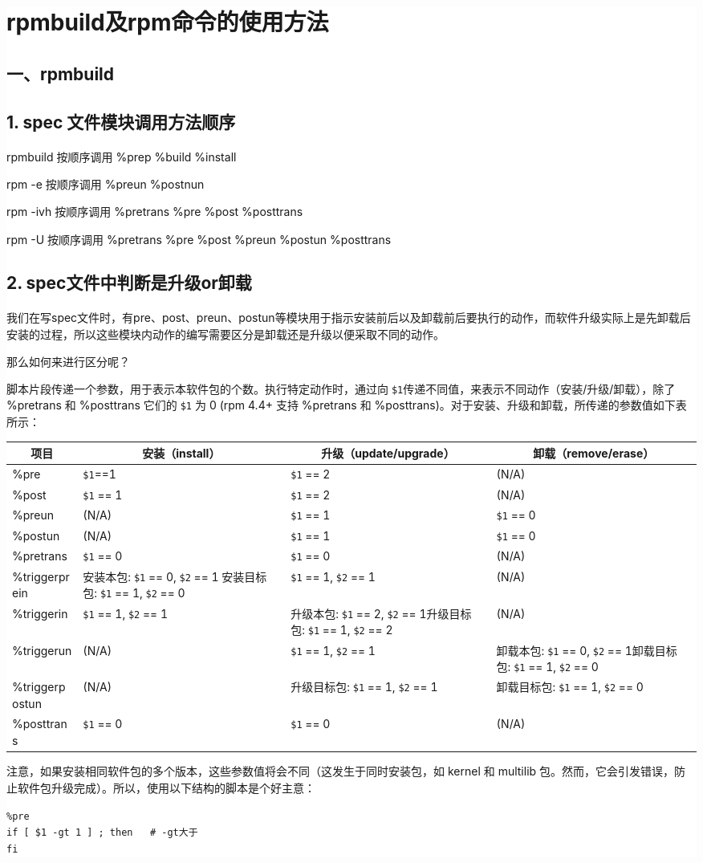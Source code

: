 # rpmbuild及rpm命令的使用方法

## 一、rpmbuild

## 1. spec 文件模块调用方法顺序

rpmbuild 按顺序调用 %prep  %build  %install

rpm -e 按顺序调用 %preun %postnun

rpm -ivh 按顺序调用 %pretrans  %pre  %post  %posttrans

 rpm -U 按顺序调用 %pretrans  %pre  %post  %preun  %postun  %posttrans


## 2. spec文件中判断是升级or卸载

我们在写spec文件时，有pre、post、preun、postun等模块用于指示安装前后以及卸载前后要执行的动作，而软件升级实际上是先卸载后安装的过程，所以这些模块内动作的编写需要区分是卸载还是升级以便采取不同的动作。

那么如何来进行区分呢？

脚本片段传递一个参数，用于表示本软件包的个数。执行特定动作时，通过向 `$1`传递不同值，来表示不同动作（安装/升级/卸载），除了 %pretrans 和 %posttrans 它们的 `$1` 为 0 (rpm 4.4+ 支持 %pretrans 和 %posttrans)。对于安装、升级和卸载，所传递的参数值如下表所示：

| 项目           | 安装（install）                                              | 升级（update/upgrade）                                       | 卸载（remove/erase）                                         |
| -------------- | ------------------------------------------------------------ | ------------------------------------------------------------ | ------------------------------------------------------------ |
| %pre           | `$1`==1                                                      | `$1` == 2                                                    | (N/A)                                                        |
| %post          | `$1` == 1                                                    | `$1` == 2                                                    | (N/A)                                                        |
| %preun         | (N/A)                                                        | `$1` == 1                                                    | `$1` == 0                                                    |
| %postun        | (N/A)                                                        | `$1` == 1                                                    | `$1` == 0                                                    |
| %pretrans      | `$1` == 0                                                    | `$1` == 0                                                    | (N/A)                                                        |
| %triggerprein  | 安装本包: `$1` == 0, `$2` == 1 安装目标包: `$1` == 1, `$2` == 0 | `$1` == 1, `$2` == 1                                         | (N/A)                                                        |
| %triggerin     | `$1` == 1, `$2` == 1                                         | 升级本包: `$1` == 2, `$2` == 1升级目标包: `$1` == 1, `$2` == 2 | (N/A)                                                        |
| %triggerun     | (N/A)                                                        | `$1` == 1, `$2` == 1                                         | 卸载本包: `$1` == 0, `$2` == 1卸载目标包: `$1` == 1, `$2` == 0 |
| %triggerpostun | (N/A)                                                        | 升级目标包: `$1` == 1, `$2` == 1                             | 卸载目标包: `$1` == 1, `$2` == 0                             |
| %posttrans     | `$1` == 0                                                    | `$1` == 0                                                    | (N/A)                                                        |

注意，如果安装相同软件包的多个版本，这些参数值将会不同（这发生于同时安装包，如 kernel 和 multilib 包。然而，它会引发错误，防止软件包升级完成）。所以，使用以下结构的脚本是个好主意：

```
%pre
if [ $1 -gt 1 ] ; then   # -gt大于
fi
```
